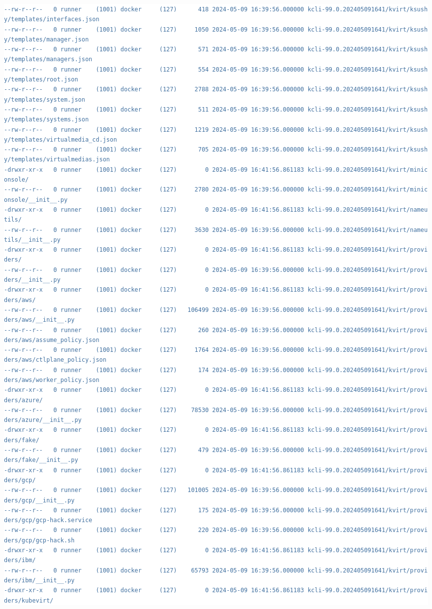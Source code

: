 ```diff
--rw-r--r--   0 runner    (1001) docker     (127)      418 2024-05-09 16:39:56.000000 kcli-99.0.202405091641/kvirt/ksushy/templates/interfaces.json
--rw-r--r--   0 runner    (1001) docker     (127)     1050 2024-05-09 16:39:56.000000 kcli-99.0.202405091641/kvirt/ksushy/templates/manager.json
--rw-r--r--   0 runner    (1001) docker     (127)      571 2024-05-09 16:39:56.000000 kcli-99.0.202405091641/kvirt/ksushy/templates/managers.json
--rw-r--r--   0 runner    (1001) docker     (127)      554 2024-05-09 16:39:56.000000 kcli-99.0.202405091641/kvirt/ksushy/templates/root.json
--rw-r--r--   0 runner    (1001) docker     (127)     2788 2024-05-09 16:39:56.000000 kcli-99.0.202405091641/kvirt/ksushy/templates/system.json
--rw-r--r--   0 runner    (1001) docker     (127)      511 2024-05-09 16:39:56.000000 kcli-99.0.202405091641/kvirt/ksushy/templates/systems.json
--rw-r--r--   0 runner    (1001) docker     (127)     1219 2024-05-09 16:39:56.000000 kcli-99.0.202405091641/kvirt/ksushy/templates/virtualmedia_cd.json
--rw-r--r--   0 runner    (1001) docker     (127)      705 2024-05-09 16:39:56.000000 kcli-99.0.202405091641/kvirt/ksushy/templates/virtualmedias.json
-drwxr-xr-x   0 runner    (1001) docker     (127)        0 2024-05-09 16:41:56.861183 kcli-99.0.202405091641/kvirt/miniconsole/
--rw-r--r--   0 runner    (1001) docker     (127)     2780 2024-05-09 16:39:56.000000 kcli-99.0.202405091641/kvirt/miniconsole/__init__.py
-drwxr-xr-x   0 runner    (1001) docker     (127)        0 2024-05-09 16:41:56.861183 kcli-99.0.202405091641/kvirt/nameutils/
--rw-r--r--   0 runner    (1001) docker     (127)     3630 2024-05-09 16:39:56.000000 kcli-99.0.202405091641/kvirt/nameutils/__init__.py
-drwxr-xr-x   0 runner    (1001) docker     (127)        0 2024-05-09 16:41:56.861183 kcli-99.0.202405091641/kvirt/providers/
--rw-r--r--   0 runner    (1001) docker     (127)        0 2024-05-09 16:39:56.000000 kcli-99.0.202405091641/kvirt/providers/__init__.py
-drwxr-xr-x   0 runner    (1001) docker     (127)        0 2024-05-09 16:41:56.861183 kcli-99.0.202405091641/kvirt/providers/aws/
--rw-r--r--   0 runner    (1001) docker     (127)   106499 2024-05-09 16:39:56.000000 kcli-99.0.202405091641/kvirt/providers/aws/__init__.py
--rw-r--r--   0 runner    (1001) docker     (127)      260 2024-05-09 16:39:56.000000 kcli-99.0.202405091641/kvirt/providers/aws/assume_policy.json
--rw-r--r--   0 runner    (1001) docker     (127)     1764 2024-05-09 16:39:56.000000 kcli-99.0.202405091641/kvirt/providers/aws/ctlplane_policy.json
--rw-r--r--   0 runner    (1001) docker     (127)      174 2024-05-09 16:39:56.000000 kcli-99.0.202405091641/kvirt/providers/aws/worker_policy.json
-drwxr-xr-x   0 runner    (1001) docker     (127)        0 2024-05-09 16:41:56.861183 kcli-99.0.202405091641/kvirt/providers/azure/
--rw-r--r--   0 runner    (1001) docker     (127)    78530 2024-05-09 16:39:56.000000 kcli-99.0.202405091641/kvirt/providers/azure/__init__.py
-drwxr-xr-x   0 runner    (1001) docker     (127)        0 2024-05-09 16:41:56.861183 kcli-99.0.202405091641/kvirt/providers/fake/
--rw-r--r--   0 runner    (1001) docker     (127)      479 2024-05-09 16:39:56.000000 kcli-99.0.202405091641/kvirt/providers/fake/__init__.py
-drwxr-xr-x   0 runner    (1001) docker     (127)        0 2024-05-09 16:41:56.861183 kcli-99.0.202405091641/kvirt/providers/gcp/
--rw-r--r--   0 runner    (1001) docker     (127)   101005 2024-05-09 16:39:56.000000 kcli-99.0.202405091641/kvirt/providers/gcp/__init__.py
--rw-r--r--   0 runner    (1001) docker     (127)      175 2024-05-09 16:39:56.000000 kcli-99.0.202405091641/kvirt/providers/gcp/gcp-hack.service
--rw-r--r--   0 runner    (1001) docker     (127)      220 2024-05-09 16:39:56.000000 kcli-99.0.202405091641/kvirt/providers/gcp/gcp-hack.sh
-drwxr-xr-x   0 runner    (1001) docker     (127)        0 2024-05-09 16:41:56.861183 kcli-99.0.202405091641/kvirt/providers/ibm/
--rw-r--r--   0 runner    (1001) docker     (127)    65793 2024-05-09 16:39:56.000000 kcli-99.0.202405091641/kvirt/providers/ibm/__init__.py
-drwxr-xr-x   0 runner    (1001) docker     (127)        0 2024-05-09 16:41:56.861183 kcli-99.0.202405091641/kvirt/providers/kubevirt/
